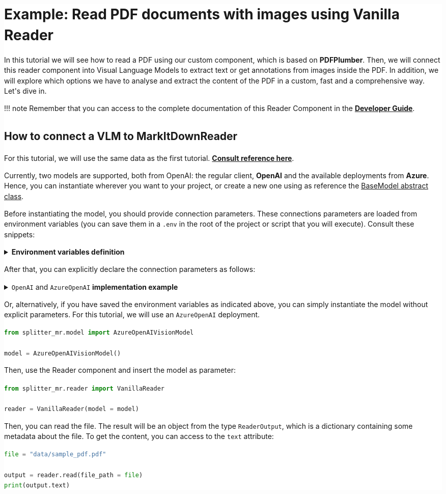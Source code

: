 # **Example:** Read PDF documents with images using Vanilla Reader

In this tutorial we will see how to read a PDF using our custom component, which is based on **PDFPlumber**. Then, we will connect this reader component into Visual Language Models to extract text or get annotations from images inside the PDF. In addition, we will explore which options we have to analyse and extract the content of the PDF in a custom, fast and a comprehensive way. Let's dive in.

!!! note
    Remember that you can access to the complete documentation of this Reader Component in the [**Developer Guide**](../../api_reference/reader.md#vanillareader).

## How to connect a VLM to MarkItDownReader

For this tutorial, we will use the same data as the first tutorial. [**Consult reference here**](https://raw.githubusercontent.com/andreshere00/Splitter_MR/refs/heads/main/data/sample_pdf.pdf).

Currently, two models are supported, both from OpenAI: the regular client, **OpenAI** and the available deployments from **Azure**. Hence, you can instantiate wherever you want to your project, or create a new one using as reference the [BaseModel abstract class](../../api_reference/model.md#basemodel).

Before instantiating the model, you should provide connection parameters. These connections parameters are loaded from environment variables (you can save them in a `.env` in the root of the project or script that you will execute). Consult these snippets:

<details><summary><b>Environment variables definition</b></summary></details>

After that, you can explicitly declare the connection parameters as follows:

<details><summary><code>OpenAI</code> and <code>AzureOpenAI</code> <b>implementation example</b></summary></details>

Or, alternatively, if you have saved the environment variables as indicated above, you can simply instantiate the model without explicit parameters. For this tutorial, we will use an `AzureOpenAI` deployment.

```python
from splitter_mr.model import AzureOpenAIVisionModel

model = AzureOpenAIVisionModel()
```

Then, use the Reader component and insert the model as parameter:

```python
from splitter_mr.reader import VanillaReader

reader = VanillaReader(model = model)
```

Then, you can read the file. The result will be an object from the type `ReaderOutput`, which is a dictionary containing some metadata about the file. To get the content, you can access to the `text` attribute:

```python
file = "data/sample_pdf.pdf"

output = reader.read(file_path = file)
print(output.text)
```

